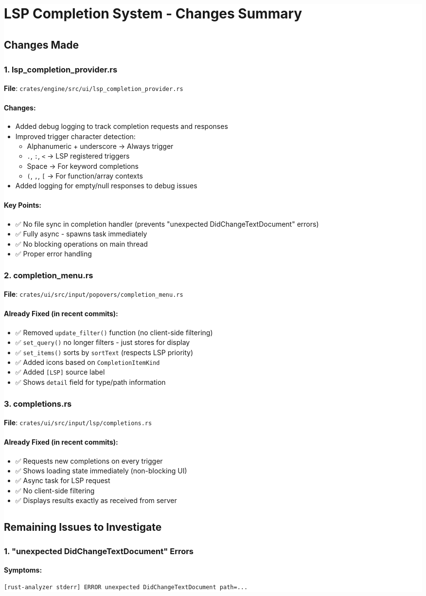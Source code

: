 # LSP Completion System - Changes Summary

## Changes Made

### 1. lsp_completion_provider.rs
**File**: `crates/engine/src/ui/lsp_completion_provider.rs`

#### Changes:
- Added debug logging to track completion requests and responses
- Improved trigger character detection:
  - Alphanumeric + underscore → Always trigger
  - `.`, `:`, `<` → LSP registered triggers  
  - Space → For keyword completions
  - `(`, `,`, `[` → For function/array contexts
- Added logging for empty/null responses to debug issues

#### Key Points:
- ✅ No file sync in completion handler (prevents "unexpected DidChangeTextDocument" errors)
- ✅ Fully async - spawns task immediately
- ✅ No blocking operations on main thread
- ✅ Proper error handling

### 2. completion_menu.rs  
**File**: `crates/ui/src/input/popovers/completion_menu.rs`

#### Already Fixed (in recent commits):
- ✅ Removed `update_filter()` function (no client-side filtering)
- ✅ `set_query()` no longer filters - just stores for display
- ✅ `set_items()` sorts by `sortText` (respects LSP priority)
- ✅ Added icons based on `CompletionItemKind`
- ✅ Added `[LSP]` source label
- ✅ Shows `detail` field for type/path information

### 3. completions.rs
**File**: `crates/ui/src/input/lsp/completions.rs`

#### Already Fixed (in recent commits):
- ✅ Requests new completions on every trigger
- ✅ Shows loading state immediately (non-blocking UI)
- ✅ Async task for LSP request
- ✅ No client-side filtering
- ✅ Displays results exactly as received from server

## Remaining Issues to Investigate

### 1. "unexpected DidChangeTextDocument" Errors

**Symptoms:**
```
[rust-analyzer stderr] ERROR unexpected DidChangeTextDocument path=...
```
